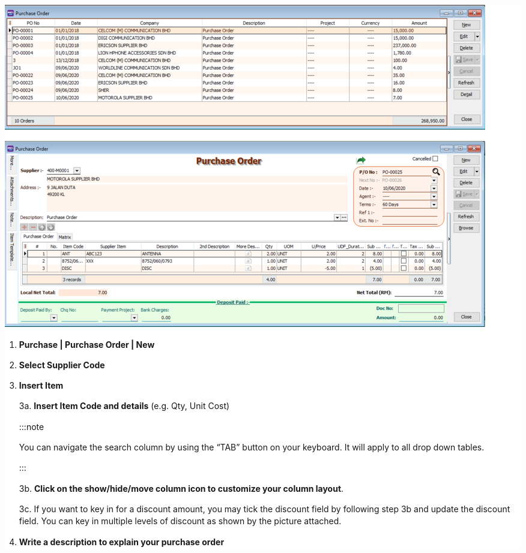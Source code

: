 ![purchase-order](../../../static/img/usage/purchase/guide/purchase-order.png)

![purchase-order-details](../../../static/img/usage/purchase/guide/purchase-order-details.png)

1. **Purchase | Purchase Order | New**

2. **Select Supplier Code**

3. **Insert Item**

   3a. **Insert Item Code and details** (e.g. Qty, Unit Cost)

      :::note

      You can navigate the search column by using the “TAB” button on your keyboard. It will apply to all drop down tables.

      :::

   3b. **Click on the show/hide/move column icon to customize your column layout**.

   3c. If you want to key in for a discount amount, you may tick the discount field by following step 3b and update the discount field. You can key in multiple levels of discount as shown by the picture attached.

4. **Write a description to explain your purchase order**
